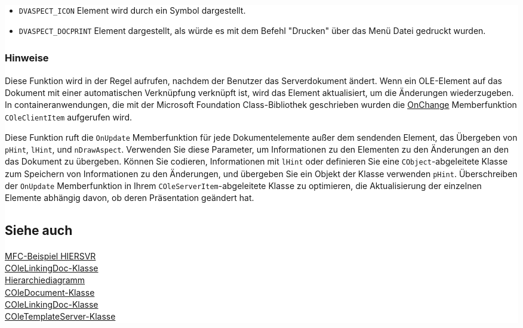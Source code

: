 - `DVASPECT_ICON` Element wird durch ein Symbol dargestellt.  
  
- `DVASPECT_DOCPRINT` Element dargestellt, als würde es mit dem Befehl "Drucken" über das Menü Datei gedruckt wurden.  
  
### <a name="remarks"></a>Hinweise  
 Diese Funktion wird in der Regel aufrufen, nachdem der Benutzer das Serverdokument ändert. Wenn ein OLE-Element auf das Dokument mit einer automatischen Verknüpfung verknüpft ist, wird das Element aktualisiert, um die Änderungen wiederzugeben. In containeranwendungen, die mit der Microsoft Foundation Class-Bibliothek geschrieben wurden die [OnChange](../../mfc/reference/coleclientitem-class.md#onchange) Memberfunktion `COleClientItem` aufgerufen wird.  
  
 Diese Funktion ruft die `OnUpdate` Memberfunktion für jede Dokumentelemente außer dem sendenden Element, das Übergeben von `pHint`, `lHint`, und `nDrawAspect`. Verwenden Sie diese Parameter, um Informationen zu den Elementen zu den Änderungen an den das Dokument zu übergeben. Können Sie codieren, Informationen mit `lHint` oder definieren Sie eine `CObject`-abgeleitete Klasse zum Speichern von Informationen zu den Änderungen, und übergeben Sie ein Objekt der Klasse verwenden `pHint`. Überschreiben der `OnUpdate` Memberfunktion in Ihrem `COleServerItem`-abgeleitete Klasse zu optimieren, die Aktualisierung der einzelnen Elemente abhängig davon, ob deren Präsentation geändert hat.  
  
## <a name="see-also"></a>Siehe auch  
 [MFC-Beispiel HIERSVR](../../visual-cpp-samples.md)   
 [COleLinkingDoc-Klasse](../../mfc/reference/colelinkingdoc-class.md)   
 [Hierarchiediagramm](../../mfc/hierarchy-chart.md)   
 [COleDocument-Klasse](../../mfc/reference/coledocument-class.md)   
 [COleLinkingDoc-Klasse](../../mfc/reference/colelinkingdoc-class.md)   
 [COleTemplateServer-Klasse](../../mfc/reference/coletemplateserver-class.md)
